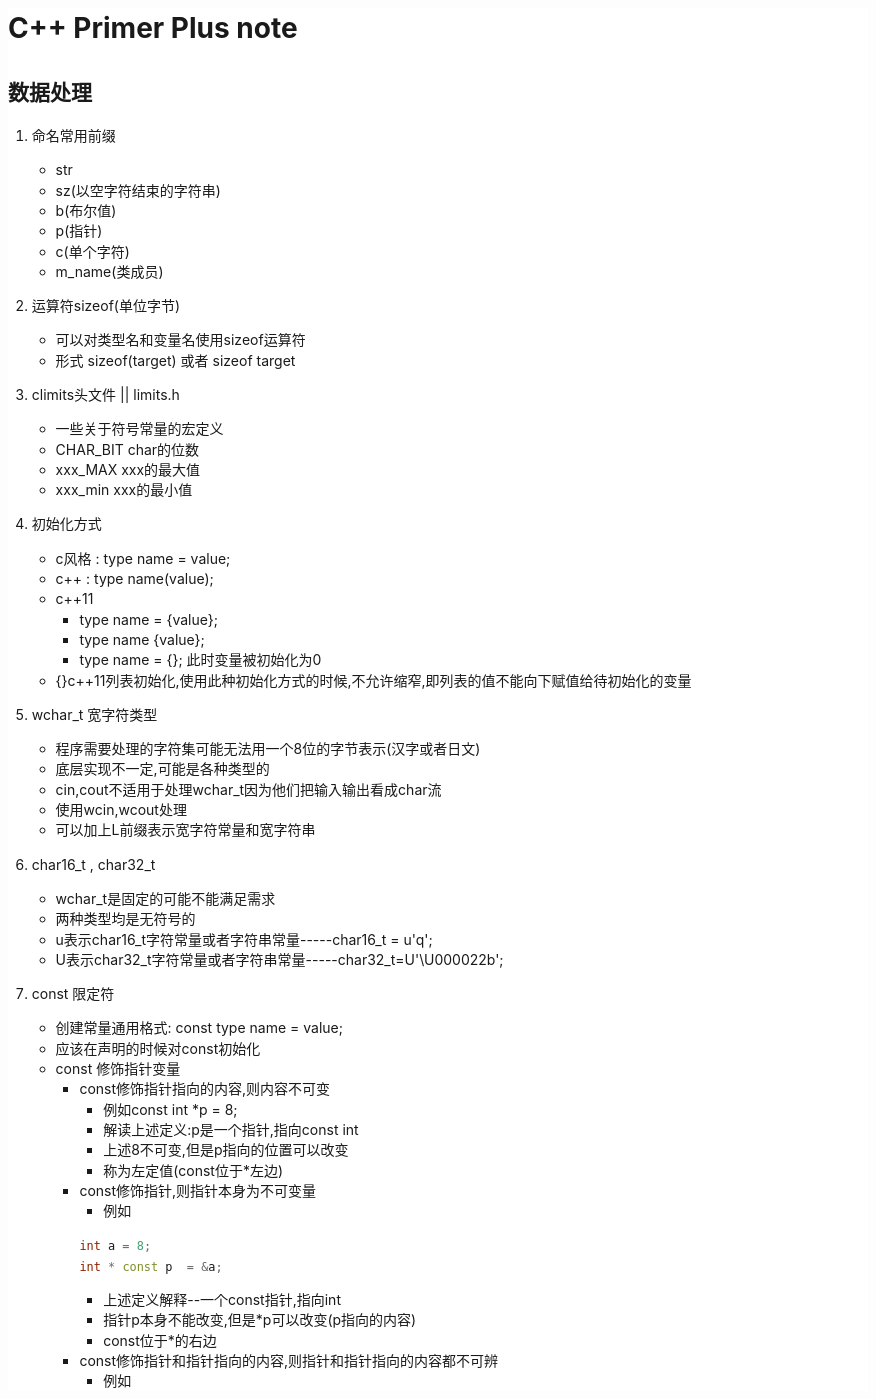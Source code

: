 # C++ Primer Plus note

## 数据处理

1. 命名常用前缀
	* str
	* sz(以空字符结束的字符串)
	* b(布尔值)
	* p(指针)
	* c(单个字符)
	* m_name(类成员)

2. 运算符sizeof(单位字节)
	* 可以对类型名和变量名使用sizeof运算符
	* 形式 sizeof(target) 或者 sizeof target

3. climits头文件 || limits.h
	* 一些关于符号常量的宏定义
	* CHAR_BIT char的位数
	* xxx_MAX xxx的最大值
	* xxx_min xxx的最小值

4. 初始化方式
	* c风格 : type name = value;
	* c++ : type name(value);
	* c++11
		* type name = {value};
		* type name {value};
		* type name = {};  此时变量被初始化为0
	* \{\}c++11列表初始化,使用此种初始化方式的时候,不允许缩窄,即列表的值不能向下赋值给待初始化的变量

5. wchar_t 宽字符类型
	* 程序需要处理的字符集可能无法用一个8位的字节表示(汉字或者日文)
	* 底层实现不一定,可能是各种类型的
	* cin,cout不适用于处理wchar_t因为他们把输入输出看成char流
	* 使用wcin,wcout处理
	* 可以加上L前缀表示宽字符常量和宽字符串

6. char16_t , char32_t
	* wchar_t是固定的可能不能满足需求
	* 两种类型均是无符号的
	* u表示char16_t字符常量或者字符串常量-----char16_t = u'q';
	* U表示char32_t字符常量或者字符串常量-----char32_t=U'\U000022b';

7. const 限定符
	* 创建常量通用格式: const type name = value;
	* 应该在声明的时候对const初始化
	* const 修饰指针变量
		* const修饰指针指向的内容,则内容不可变
			+ 例如const int *p = 8;
			+ 解读上述定义:p是一个指针,指向const int
			+ 上述8不可变,但是p指向的位置可以改变
			+ 称为左定值(const位于*左边)
		* const修饰指针,则指针本身为不可变量
			+ 例如
			```c++
            int a = 8;
            int * const p  = &a;
            ```
            + 上述定义解释--一个const指针,指向int
            + 指针p本身不能改变,但是*p可以改变(p指向的内容)
            + const位于*的右边
        * const修饰指针和指针指向的内容,则指针和指针指向的内容都不可辨
        	+ 例如